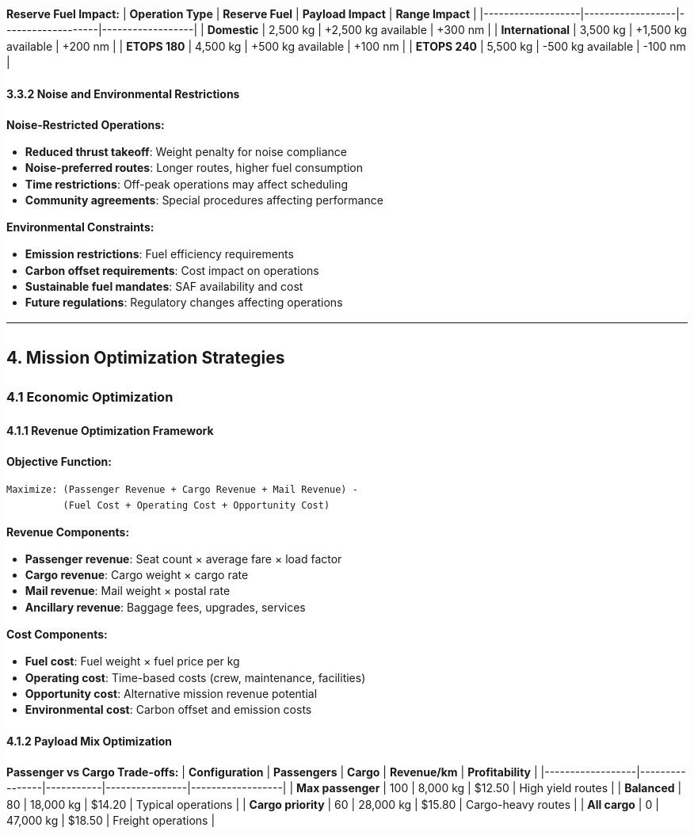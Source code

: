 **Reserve Fuel Impact:**
| **Operation Type** | **Reserve Fuel** | **Payload Impact** | **Range Impact** |
|-------------------|------------------|-------------------|------------------|
| **Domestic** | 2,500 kg | +2,500 kg available | +300 nm |
| **International** | 3,500 kg | +1,500 kg available | +200 nm |
| **ETOPS 180** | 4,500 kg | +500 kg available | +100 nm |
| **ETOPS 240** | 5,500 kg | -500 kg available | -100 nm |

#### 3.3.2 Noise and Environmental Restrictions

**Noise-Restricted Operations:**
- **Reduced thrust takeoff**: Weight penalty for noise compliance
- **Noise-preferred routes**: Longer routes, higher fuel consumption
- **Time restrictions**: Off-peak operations may affect scheduling
- **Community agreements**: Special procedures affecting performance

**Environmental Constraints:**
- **Emission restrictions**: Fuel efficiency requirements
- **Carbon offset requirements**: Cost impact on operations
- **Sustainable fuel mandates**: SAF availability and cost
- **Future regulations**: Regulatory changes affecting operations

---

## 4. Mission Optimization Strategies

### 4.1 Economic Optimization

#### 4.1.1 Revenue Optimization Framework

**Objective Function:**
```
Maximize: (Passenger Revenue + Cargo Revenue + Mail Revenue) - 
          (Fuel Cost + Operating Cost + Opportunity Cost)
```

**Revenue Components:**
- **Passenger revenue**: Seat count × average fare × load factor
- **Cargo revenue**: Cargo weight × cargo rate
- **Mail revenue**: Mail weight × postal rate
- **Ancillary revenue**: Baggage fees, upgrades, services

**Cost Components:**
- **Fuel cost**: Fuel weight × fuel price per kg
- **Operating cost**: Time-based costs (crew, maintenance, facilities)
- **Opportunity cost**: Alternative mission revenue potential
- **Environmental cost**: Carbon offset and emission costs

#### 4.1.2 Payload Mix Optimization

**Passenger vs Cargo Trade-offs:**
| **Configuration** | **Passengers** | **Cargo** | **Revenue/km** | **Profitability** |
|------------------|----------------|-----------|----------------|------------------|
| **Max passenger** | 100 | 8,000 kg | $12.50 | High yield routes |
| **Balanced** | 80 | 18,000 kg | $14.20 | Typical operations |
| **Cargo priority** | 60 | 28,000 kg | $15.80 | Cargo-heavy routes |
| **All cargo** | 0 | 47,000 kg | $18.50 | Freight operations |
